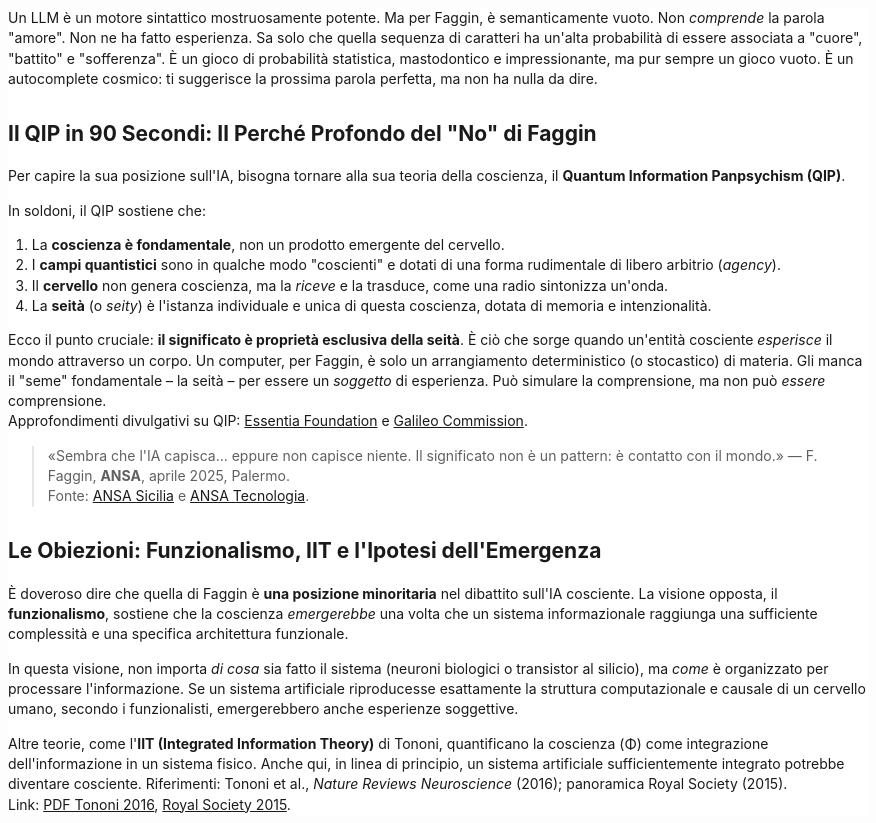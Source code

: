 Un LLM è un motore sintattico mostruosamente potente. Ma per Faggin, è semanticamente vuoto. Non *comprende* la parola "amore". Non ne ha fatto esperienza. Sa solo che quella sequenza di caratteri ha un'alta probabilità di essere associata a "cuore", "battito" e "sofferenza". È un gioco di probabilità statistica, mastodontico e impressionante, ma pur sempre un gioco vuoto. È un autocomplete cosmico: ti suggerisce la prossima parola perfetta, ma non ha nulla da dire.

## Il QIP in 90 Secondi: Il Perché Profondo del "No" di Faggin

Per capire la sua posizione sull'IA, bisogna tornare alla sua teoria della coscienza, il **Quantum Information Panpsychism (QIP)**.

In soldoni, il QIP sostiene che:
1.  La **coscienza è fondamentale**, non un prodotto emergente del cervello.
2.  I **campi quantistici** sono in qualche modo "coscienti" e dotati di una forma rudimentale di libero arbitrio (*agency*).
3.  Il **cervello** non genera coscienza, ma la *riceve* e la trasduce, come una radio sintonizza un'onda.
4.  La **seità** (o *seity*) è l'istanza individuale e unica di questa coscienza, dotata di memoria e intenzionalità.

Ecco il punto cruciale: **il significato è proprietà esclusiva della seità**. È ciò che sorge quando un'entità cosciente *esperisce* il mondo attraverso un corpo. Un computer, per Faggin, è solo un arrangiamento deterministico (o stocastico) di materia. Gli manca il "seme" fondamentale – la seità – per essere un *soggetto* di esperienza. Può simulare la comprensione, ma non può *essere* comprensione.  
Approfondimenti divulgativi su QIP: [Essentia Foundation](https://www.essentiafoundation.org/quantum-fields-are-conscious-says-the-inventor-of-the-microprocessor/seeing/) e [Galileo Commission](https://galileocommission.org/federico-faggin-quantum-information-panpsychism-explained/).

> «Sembra che l'IA capisca… eppure non capisce niente. Il significato non è un pattern: è contatto con il mondo.» — F. Faggin, **ANSA**, aprile 2025, Palermo.  
> Fonte: [ANSA Sicilia](https://www.ansa.it/sicilia/notizie/2025/04/28/faggin-lintelligenza-artificiale-senza-coscienza-e-niente_9fe20e6b-90f5-47d0-99a3-af3a7ff399c1.html) e [ANSA Tecnologia](https://www.ansa.it/canale_tecnologia/notizie/future_tech/2025/04/28/faggin-lintelligenza-artificiale-senza-coscienza-e-niente_0fb7baa2-51ca-43b4-9952-fd977b430296.html).

## Le Obiezioni: Funzionalismo, IIT e l'Ipotesi dell'Emergenza

È doveroso dire che quella di Faggin è **una posizione minoritaria** nel dibattito sull'IA cosciente. La visione opposta, il **funzionalismo**, sostiene che la coscienza *emergerebbe* una volta che un sistema informazionale raggiunga una sufficiente complessità e una specifica architettura funzionale.

In questa visione, non importa *di cosa* sia fatto il sistema (neuroni biologici o transistor al silicio), ma *come* è organizzato per processare l'informazione. Se un sistema artificiale riproducesse esattamente la struttura computazionale e causale di un cervello umano, secondo i funzionalisti, emergerebbero anche esperienze soggettive.

Altre teorie, come l'**IIT (Integrated Information Theory)** di Tononi, quantificano la coscienza (Φ) come integrazione dell'informazione in un sistema fisico. Anche qui, in linea di principio, un sistema artificiale sufficientemente integrato potrebbe diventare cosciente. Riferimenti: Tononi et al., *Nature Reviews Neuroscience* (2016); panoramica Royal Society (2015).  
Link: [PDF Tononi 2016](https://tilde.ini.uzh.ch/~kiper/IIT.pdf), [Royal Society 2015](https://royalsocietypublishing.org/doi/10.1098/rstb.2014.0167).

